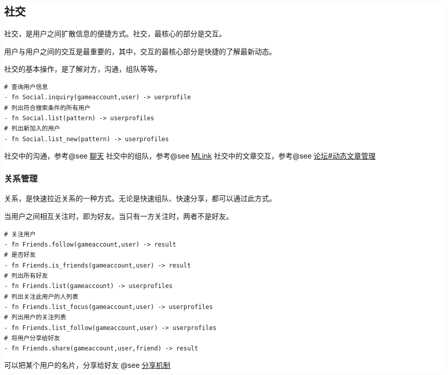 
## 社交

社交，是用户之间扩散信息的便捷方式。社交，最核心的部分是交互。

用户与用户之间的交互是最重要的，其中，交互的最核心部分是快捷的了解最新动态。

社交的基本操作，是了解对方，沟通，组队等等。

	# 查询用户信息
	- fn Social.inquiry(gameaccount,user) -> uerprofile
	# 列出符合搜索条件的所有用户
	- fn Social.list(pattern) -> userprofiles
	# 列出新加入的用户
	- fn Social.list_new(pattern) -> userprofiles

社交中的沟通，参考@see [聊天]()
社交中的组队，参考@see [MLink]()
社交中的文章交互，参考@see [论坛#动态文章管理]()

### 关系管理

关系，是快速拉近关系的一种方式。无论是快速组队、快速分享，都可以通过此方式。

当用户之间相互关注时，即为好友。当只有一方关注时，两者不是好友。

	# 关注用户
	- fn Friends.follow(gameaccount,user) -> result
	# 是否好友
	- fn Friends.is_friends(gameaccount,user) -> result
	# 列出所有好友
	- fn Friends.list(gameaccount) -> userprofiles
	# 列出关注此用户的人列表
	- fn Friends.list_focus(gameaccount,user) -> userprofiles
	# 列出用户的关注列表
	- fn Friends.list_follow(gameaccount,user) -> userprofiles
	# 将用户分享给好友
	- fn Friends.share(gameaccount,user,friend) -> result

可以把某个用户的名片，分享给好友 @see [分享机制]()
